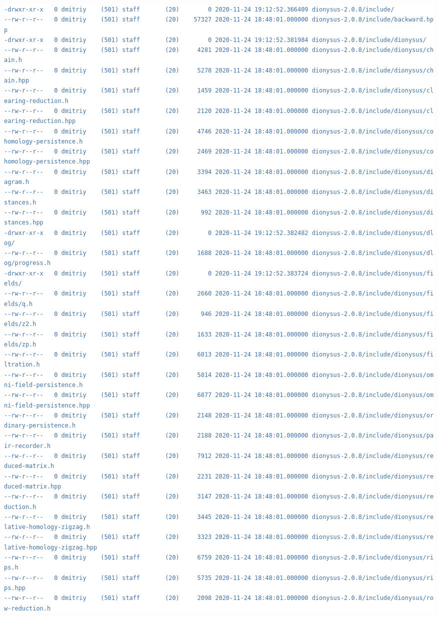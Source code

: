 ```diff
-drwxr-xr-x   0 dmitriy    (501) staff       (20)        0 2020-11-24 19:12:52.366409 dionysus-2.0.8/include/
--rw-r--r--   0 dmitriy    (501) staff       (20)    57327 2020-11-24 18:48:01.000000 dionysus-2.0.8/include/backward.hpp
-drwxr-xr-x   0 dmitriy    (501) staff       (20)        0 2020-11-24 19:12:52.381984 dionysus-2.0.8/include/dionysus/
--rw-r--r--   0 dmitriy    (501) staff       (20)     4281 2020-11-24 18:48:01.000000 dionysus-2.0.8/include/dionysus/chain.h
--rw-r--r--   0 dmitriy    (501) staff       (20)     5278 2020-11-24 18:48:01.000000 dionysus-2.0.8/include/dionysus/chain.hpp
--rw-r--r--   0 dmitriy    (501) staff       (20)     1459 2020-11-24 18:48:01.000000 dionysus-2.0.8/include/dionysus/clearing-reduction.h
--rw-r--r--   0 dmitriy    (501) staff       (20)     2120 2020-11-24 18:48:01.000000 dionysus-2.0.8/include/dionysus/clearing-reduction.hpp
--rw-r--r--   0 dmitriy    (501) staff       (20)     4746 2020-11-24 18:48:01.000000 dionysus-2.0.8/include/dionysus/cohomology-persistence.h
--rw-r--r--   0 dmitriy    (501) staff       (20)     2469 2020-11-24 18:48:01.000000 dionysus-2.0.8/include/dionysus/cohomology-persistence.hpp
--rw-r--r--   0 dmitriy    (501) staff       (20)     3394 2020-11-24 18:48:01.000000 dionysus-2.0.8/include/dionysus/diagram.h
--rw-r--r--   0 dmitriy    (501) staff       (20)     3463 2020-11-24 18:48:01.000000 dionysus-2.0.8/include/dionysus/distances.h
--rw-r--r--   0 dmitriy    (501) staff       (20)      992 2020-11-24 18:48:01.000000 dionysus-2.0.8/include/dionysus/distances.hpp
-drwxr-xr-x   0 dmitriy    (501) staff       (20)        0 2020-11-24 19:12:52.382482 dionysus-2.0.8/include/dionysus/dlog/
--rw-r--r--   0 dmitriy    (501) staff       (20)     1688 2020-11-24 18:48:01.000000 dionysus-2.0.8/include/dionysus/dlog/progress.h
-drwxr-xr-x   0 dmitriy    (501) staff       (20)        0 2020-11-24 19:12:52.383724 dionysus-2.0.8/include/dionysus/fields/
--rw-r--r--   0 dmitriy    (501) staff       (20)     2660 2020-11-24 18:48:01.000000 dionysus-2.0.8/include/dionysus/fields/q.h
--rw-r--r--   0 dmitriy    (501) staff       (20)      946 2020-11-24 18:48:01.000000 dionysus-2.0.8/include/dionysus/fields/z2.h
--rw-r--r--   0 dmitriy    (501) staff       (20)     1633 2020-11-24 18:48:01.000000 dionysus-2.0.8/include/dionysus/fields/zp.h
--rw-r--r--   0 dmitriy    (501) staff       (20)     6013 2020-11-24 18:48:01.000000 dionysus-2.0.8/include/dionysus/filtration.h
--rw-r--r--   0 dmitriy    (501) staff       (20)     5814 2020-11-24 18:48:01.000000 dionysus-2.0.8/include/dionysus/omni-field-persistence.h
--rw-r--r--   0 dmitriy    (501) staff       (20)     6877 2020-11-24 18:48:01.000000 dionysus-2.0.8/include/dionysus/omni-field-persistence.hpp
--rw-r--r--   0 dmitriy    (501) staff       (20)     2148 2020-11-24 18:48:01.000000 dionysus-2.0.8/include/dionysus/ordinary-persistence.h
--rw-r--r--   0 dmitriy    (501) staff       (20)     2188 2020-11-24 18:48:01.000000 dionysus-2.0.8/include/dionysus/pair-recorder.h
--rw-r--r--   0 dmitriy    (501) staff       (20)     7912 2020-11-24 18:48:01.000000 dionysus-2.0.8/include/dionysus/reduced-matrix.h
--rw-r--r--   0 dmitriy    (501) staff       (20)     2231 2020-11-24 18:48:01.000000 dionysus-2.0.8/include/dionysus/reduced-matrix.hpp
--rw-r--r--   0 dmitriy    (501) staff       (20)     3147 2020-11-24 18:48:01.000000 dionysus-2.0.8/include/dionysus/reduction.h
--rw-r--r--   0 dmitriy    (501) staff       (20)     3445 2020-11-24 18:48:01.000000 dionysus-2.0.8/include/dionysus/relative-homology-zigzag.h
--rw-r--r--   0 dmitriy    (501) staff       (20)     3323 2020-11-24 18:48:01.000000 dionysus-2.0.8/include/dionysus/relative-homology-zigzag.hpp
--rw-r--r--   0 dmitriy    (501) staff       (20)     6759 2020-11-24 18:48:01.000000 dionysus-2.0.8/include/dionysus/rips.h
--rw-r--r--   0 dmitriy    (501) staff       (20)     5735 2020-11-24 18:48:01.000000 dionysus-2.0.8/include/dionysus/rips.hpp
--rw-r--r--   0 dmitriy    (501) staff       (20)     2098 2020-11-24 18:48:01.000000 dionysus-2.0.8/include/dionysus/row-reduction.h
```